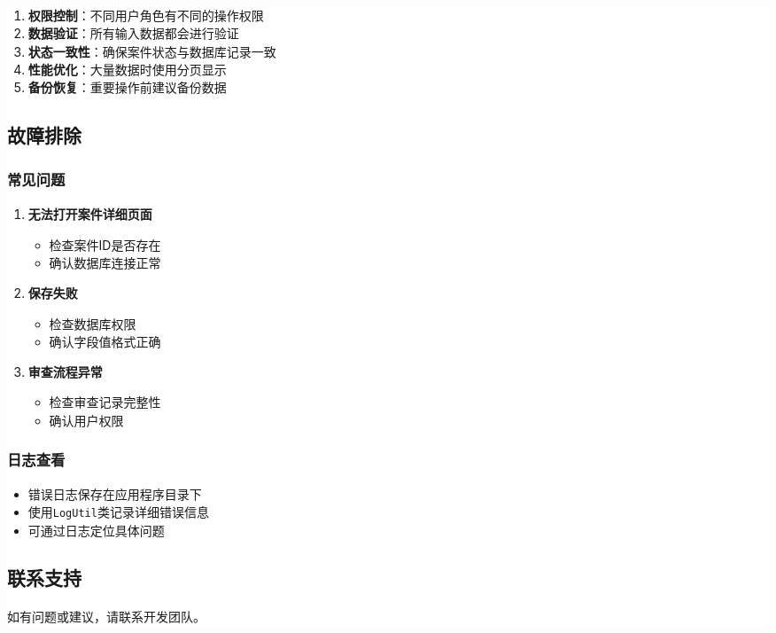 1. **权限控制**：不同用户角色有不同的操作权限
2. **数据验证**：所有输入数据都会进行验证
3. **状态一致性**：确保案件状态与数据库记录一致
4. **性能优化**：大量数据时使用分页显示
5. **备份恢复**：重要操作前建议备份数据

## 故障排除

### 常见问题
1. **无法打开案件详细页面**
   - 检查案件ID是否存在
   - 确认数据库连接正常

2. **保存失败**
   - 检查数据库权限
   - 确认字段值格式正确

3. **审查流程异常**
   - 检查审查记录完整性
   - 确认用户权限

### 日志查看
- 错误日志保存在应用程序目录下
- 使用`LogUtil`类记录详细错误信息
- 可通过日志定位具体问题

## 联系支持

如有问题或建议，请联系开发团队。 
